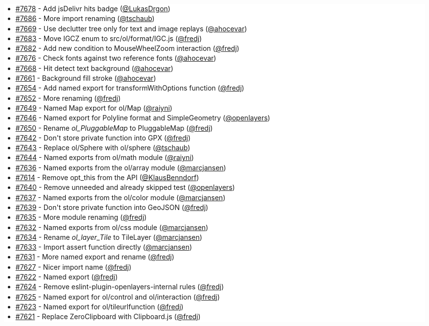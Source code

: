 * [#7678](https://github.com/openlayers/openlayers/pull/7678) - Add jsDelivr hits badge ([@LukasDrgon](https://github.com/LukasDrgon))
 * [#7686](https://github.com/openlayers/openlayers/pull/7686) - More import renaming ([@tschaub](https://github.com/tschaub))
 * [#7669](https://github.com/openlayers/openlayers/pull/7669) - Use declutter tree only for text and image replays ([@ahocevar](https://github.com/ahocevar))
 * [#7683](https://github.com/openlayers/openlayers/pull/7683) - Move IGCZ enum to src/ol/format/IGC.js ([@fredj](https://github.com/fredj))
 * [#7682](https://github.com/openlayers/openlayers/pull/7682) - Add new condition to MouseWheelZoom interaction ([@fredj](https://github.com/fredj))
 * [#7676](https://github.com/openlayers/openlayers/pull/7676) - Check fonts against two reference fonts ([@ahocevar](https://github.com/ahocevar))
 * [#7668](https://github.com/openlayers/openlayers/pull/7668) - Hit detect text background ([@ahocevar](https://github.com/ahocevar))
 * [#7661](https://github.com/openlayers/openlayers/pull/7661) - Background fill stroke ([@ahocevar](https://github.com/ahocevar))
 * [#7654](https://github.com/openlayers/openlayers/pull/7654) - Add named export for transformWithOptions function ([@fredj](https://github.com/fredj))
 * [#7652](https://github.com/openlayers/openlayers/pull/7652) - More renaming ([@fredj](https://github.com/fredj))
 * [#7649](https://github.com/openlayers/openlayers/pull/7649) - Named Map export for ol/Map ([@raiyni](https://github.com/raiyni))
 * [#7646](https://github.com/openlayers/openlayers/pull/7646) - Named export for Polyline format and SimpleGeometry ([@openlayers](https://github.com/openlayers))
 * [#7650](https://github.com/openlayers/openlayers/pull/7650) -  Rename _ol_PluggableMap_ to PluggableMap ([@fredj](https://github.com/fredj))
 * [#7642](https://github.com/openlayers/openlayers/pull/7642) - Don't store private function into GPX ([@fredj](https://github.com/fredj))
 * [#7643](https://github.com/openlayers/openlayers/pull/7643) - Replace ol/Sphere with ol/sphere ([@tschaub](https://github.com/tschaub))
 * [#7644](https://github.com/openlayers/openlayers/pull/7644) - Named exports from ol/math module ([@raiyni](https://github.com/raiyni))
 * [#7636](https://github.com/openlayers/openlayers/pull/7636) - Named exports from the ol/array module ([@marcjansen](https://github.com/marcjansen))
 * [#7614](https://github.com/openlayers/openlayers/pull/7614) - Remove opt_this from the API ([@KlausBenndorf](https://github.com/KlausBenndorf))
 * [#7640](https://github.com/openlayers/openlayers/pull/7640) - Remove unneeded and already skipped test ([@openlayers](https://github.com/openlayers))
 * [#7637](https://github.com/openlayers/openlayers/pull/7637) - Named exports from the ol/color module ([@marcjansen](https://github.com/marcjansen))
 * [#7639](https://github.com/openlayers/openlayers/pull/7639) - Don't store private function into GeoJSON ([@fredj](https://github.com/fredj))
 * [#7635](https://github.com/openlayers/openlayers/pull/7635) - More module renaming ([@fredj](https://github.com/fredj))
 * [#7632](https://github.com/openlayers/openlayers/pull/7632) - Named exports from ol/css module ([@marcjansen](https://github.com/marcjansen))
 * [#7634](https://github.com/openlayers/openlayers/pull/7634) - Rename _ol_layer_Tile_ to TileLayer ([@marcjansen](https://github.com/marcjansen))
 * [#7633](https://github.com/openlayers/openlayers/pull/7633) - Import assert function directly ([@marcjansen](https://github.com/marcjansen))
 * [#7631](https://github.com/openlayers/openlayers/pull/7631) - More named export and rename ([@fredj](https://github.com/fredj))
 * [#7627](https://github.com/openlayers/openlayers/pull/7627) - Nicer import name ([@fredj](https://github.com/fredj))
 * [#7622](https://github.com/openlayers/openlayers/pull/7622) - Named export ([@fredj](https://github.com/fredj))
 * [#7624](https://github.com/openlayers/openlayers/pull/7624) - Remove eslint-plugin-openlayers-internal rules ([@fredj](https://github.com/fredj))
 * [#7625](https://github.com/openlayers/openlayers/pull/7625) - Named export for ol/control and ol/interaction ([@fredj](https://github.com/fredj))
 * [#7623](https://github.com/openlayers/openlayers/pull/7623) - Named export for ol/tileurlfunction ([@fredj](https://github.com/fredj))
 * [#7621](https://github.com/openlayers/openlayers/pull/7621) - Replace ZeroClipboard with Clipboard.js ([@fredj](https://github.com/fredj))